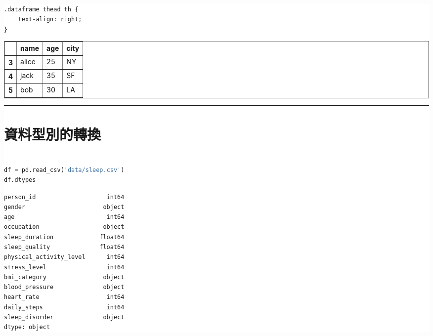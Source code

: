     .dataframe thead th {
        text-align: right;
    }
</style>
<table border="1" class="dataframe">
  <thead>
    <tr style="text-align: right;">
      <th></th>
      <th>name</th>
      <th>age</th>
      <th>city</th>
    </tr>
  </thead>
  <tbody>
    <tr>
      <th>3</th>
      <td>alice</td>
      <td>25</td>
      <td>NY</td>
    </tr>
    <tr>
      <th>4</th>
      <td>jack</td>
      <td>35</td>
      <td>SF</td>
    </tr>
    <tr>
      <th>5</th>
      <td>bob</td>
      <td>30</td>
      <td>LA</td>
    </tr>
  </tbody>
</table>
</div>

---
# 資料型別的轉換
```python

df = pd.read_csv('data/sleep.csv')
df.dtypes
```

    person_id                    int64
    gender                      object
    age                          int64
    occupation                  object
    sleep_duration             float64
    sleep_quality              float64
    physical_activity_level      int64
    stress_level                 int64
    bmi_category                object
    blood_pressure              object
    heart_rate                   int64
    daily_steps                  int64
    sleep_disorder              object
    dtype: object
